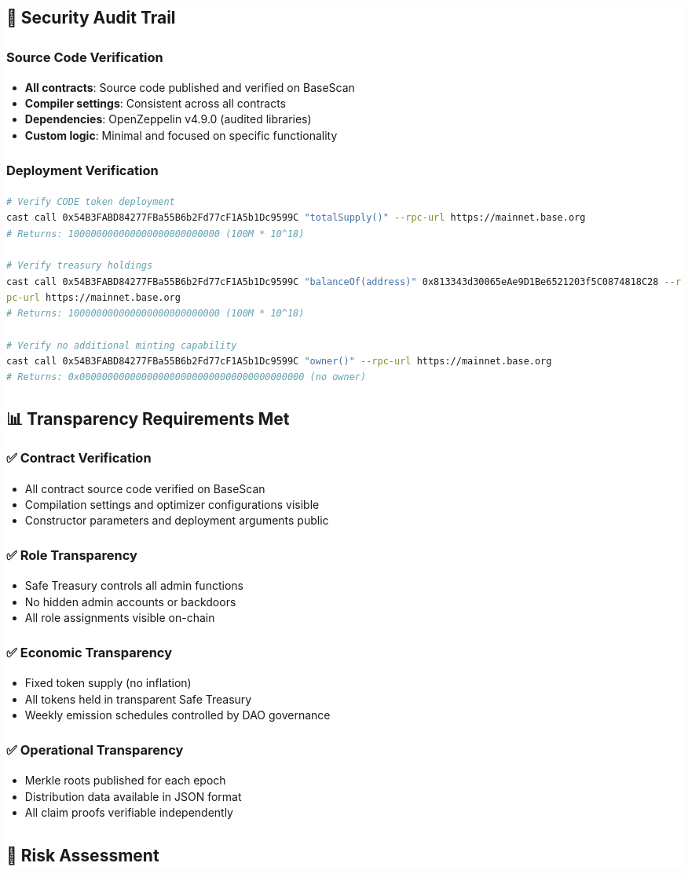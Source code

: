 ## 🔐 Security Audit Trail

### Source Code Verification
- **All contracts**: Source code published and verified on BaseScan
- **Compiler settings**: Consistent across all contracts
- **Dependencies**: OpenZeppelin v4.9.0 (audited libraries)
- **Custom logic**: Minimal and focused on specific functionality

### Deployment Verification
```bash
# Verify CODE token deployment
cast call 0x54B3FABD84277FBa55B6b2Fd77cF1A5b1Dc9599C "totalSupply()" --rpc-url https://mainnet.base.org
# Returns: 100000000000000000000000000 (100M * 10^18)

# Verify treasury holdings  
cast call 0x54B3FABD84277FBa55B6b2Fd77cF1A5b1Dc9599C "balanceOf(address)" 0x813343d30065eAe9D1Be6521203f5C0874818C28 --rpc-url https://mainnet.base.org
# Returns: 100000000000000000000000000 (100M * 10^18)

# Verify no additional minting capability
cast call 0x54B3FABD84277FBa55B6b2Fd77cF1A5b1Dc9599C "owner()" --rpc-url https://mainnet.base.org
# Returns: 0x0000000000000000000000000000000000000000 (no owner)
```

## 📊 Transparency Requirements Met

### ✅ Contract Verification
- All contract source code verified on BaseScan
- Compilation settings and optimizer configurations visible
- Constructor parameters and deployment arguments public

### ✅ Role Transparency  
- Safe Treasury controls all admin functions
- No hidden admin accounts or backdoors
- All role assignments visible on-chain

### ✅ Economic Transparency
- Fixed token supply (no inflation)
- All tokens held in transparent Safe Treasury
- Weekly emission schedules controlled by DAO governance

### ✅ Operational Transparency
- Merkle roots published for each epoch
- Distribution data available in JSON format
- All claim proofs verifiable independently

## 🚨 Risk Assessment
